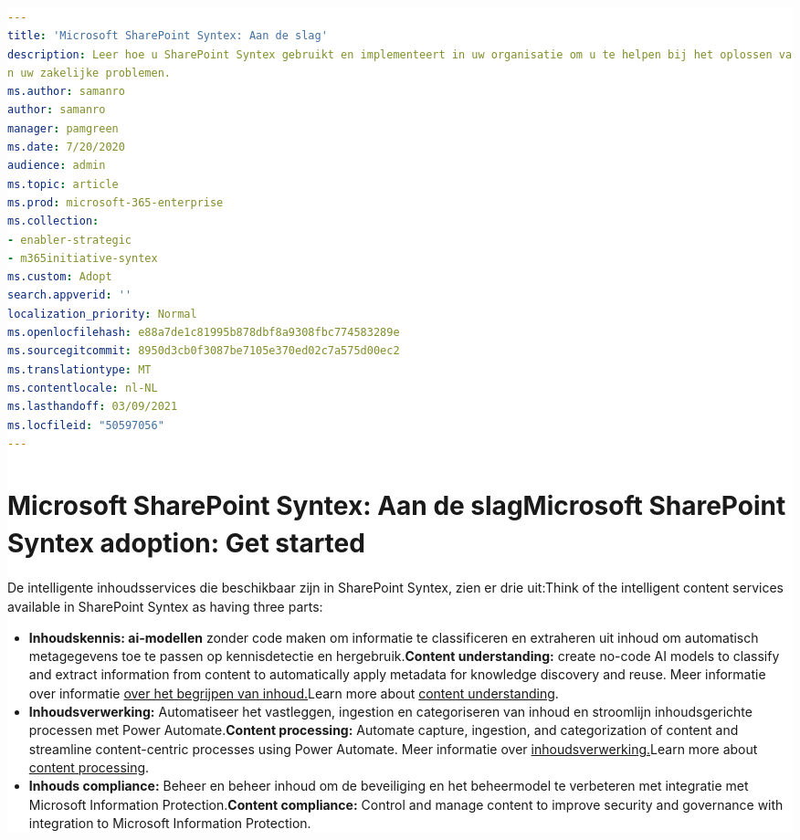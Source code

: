 ```yaml
---
title: 'Microsoft SharePoint Syntex: Aan de slag'
description: Leer hoe u SharePoint Syntex gebruikt en implementeert in uw organisatie om u te helpen bij het oplossen van uw zakelijke problemen.
ms.author: samanro
author: samanro
manager: pamgreen
ms.date: 7/20/2020
audience: admin
ms.topic: article
ms.prod: microsoft-365-enterprise
ms.collection:
- enabler-strategic
- m365initiative-syntex
ms.custom: Adopt
search.appverid: ''
localization_priority: Normal
ms.openlocfilehash: e88a7de1c81995b878dbf8a9308fbc774583289e
ms.sourcegitcommit: 8950d3cb0f3087be7105e370ed02c7a575d00ec2
ms.translationtype: MT
ms.contentlocale: nl-NL
ms.lasthandoff: 03/09/2021
ms.locfileid: "50597056"
---
```

# <a name="microsoft-sharepoint-syntex-adoption-get-started"></a><span data-ttu-id="40003-103">Microsoft SharePoint Syntex: Aan de slag</span><span class="sxs-lookup"><span data-stu-id="40003-103">Microsoft SharePoint Syntex adoption: Get started</span></span>

<span data-ttu-id="40003-104">De intelligente inhoudsservices die beschikbaar zijn in SharePoint Syntex, zien er drie uit:</span><span class="sxs-lookup"><span data-stu-id="40003-104">Think of the intelligent content services available in SharePoint Syntex as having three parts:</span></span>

- <span data-ttu-id="40003-105">**Inhoudskennis: ai-modellen** zonder code maken om informatie te classificeren en extraheren uit inhoud om automatisch metagegevens toe te passen op kennisdetectie en hergebruik.</span><span class="sxs-lookup"><span data-stu-id="40003-105">**Content understanding:** create no-code AI models to classify and extract information from content to automatically apply metadata for knowledge discovery and reuse.</span></span> <span data-ttu-id="40003-106">Meer informatie over informatie [over het begrijpen van inhoud.](document-understanding-overview.md)</span><span class="sxs-lookup"><span data-stu-id="40003-106">Learn more about [content understanding](document-understanding-overview.md).</span></span>
- <span data-ttu-id="40003-107">**Inhoudsverwerking:** Automatiseer het vastleggen, ingestion en categoriseren van inhoud en stroomlijn inhoudsgerichte processen met Power Automate.</span><span class="sxs-lookup"><span data-stu-id="40003-107">**Content processing:** Automate capture, ingestion, and categorization of content and streamline content-centric processes using Power Automate.</span></span> <span data-ttu-id="40003-108">Meer informatie over [inhoudsverwerking.](form-processing-overview.md)</span><span class="sxs-lookup"><span data-stu-id="40003-108">Learn more about [content processing](form-processing-overview.md).</span></span>
- <span data-ttu-id="40003-109">**Inhouds compliance:** Beheer en beheer inhoud om de beveiliging en het beheermodel te verbeteren met integratie met Microsoft Information Protection.</span><span class="sxs-lookup"><span data-stu-id="40003-109">**Content compliance:** Control and manage content to improve security and governance with integration to Microsoft Information Protection.</span></span>

